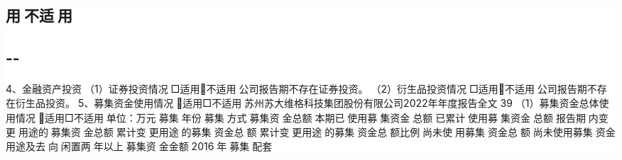 用
不适
用
--
--
--
4、金融资产投资
（1）证券投资情况
□适用不适用
公司报告期不存在证券投资。
（2）衍生品投资情况
□适用不适用
公司报告期不存在衍生品投资。
5、募集资金使用情况
适用□不适用
苏州苏大维格科技集团股份有限公司2022年年度报告全文
39
（1）募集资金总体使用情况
适用□不适用
单位：万元
募集
年份
募集
方式
募集资
金总额
本期已
使用募
集资金
总额
已累计
使用募
集资金
总额
报告期
内变更
用途的
募集资
金总额
累计变
更用途
的募集
资金总
额
累计变
更用途
的募集
资金总
额比例
尚未使
用募集
资金总
额
尚未使用募集
资金用途及去
向
闲置两
年以上
募集资
金金额
2016
年
募集
配套